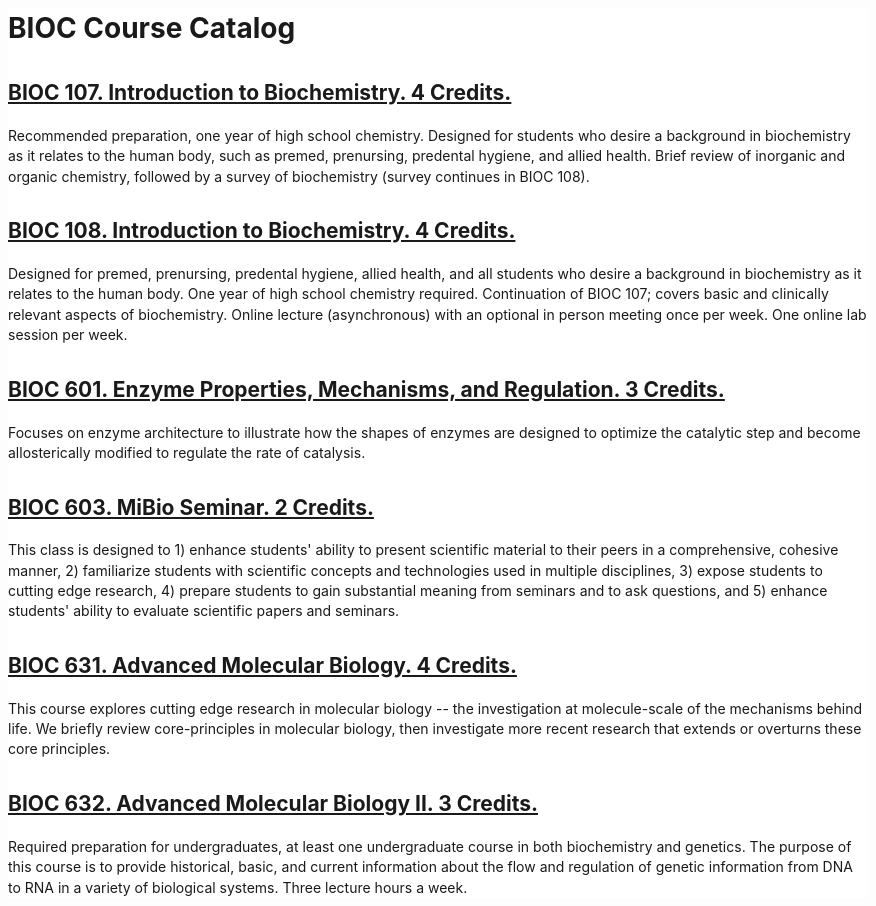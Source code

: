 # BIOC Course Catalog

## [BIOC 107. Introduction to Biochemistry. 4 Credits.](./BIOC_107_Introduction_to_Biochemistry)

Recommended preparation, one year of high school chemistry. Designed for students who desire a background in biochemistry as it relates to the human body, such as premed, prenursing, predental hygiene, and allied health. Brief review of inorganic and organic chemistry, followed by a survey of biochemistry (survey continues in BIOC 108).

## [BIOC 108. Introduction to Biochemistry. 4 Credits.](./BIOC_108_Introduction_to_Biochemistry)

Designed for premed, prenursing, predental hygiene, allied health, and all students who desire a background in biochemistry as it relates to the human body. One year of high school chemistry required. Continuation of BIOC 107; covers basic and clinically relevant aspects of biochemistry. Online lecture (asynchronous) with an optional in person meeting once per week. One online lab session per week.

## [BIOC 601. Enzyme Properties, Mechanisms, and Regulation. 3 Credits.](./BIOC_601_Enzyme_Properties_Mechanisms_and_Regulation)

Focuses on enzyme architecture to illustrate how the shapes of enzymes are designed to optimize the catalytic step and become allosterically modified to regulate the rate of catalysis.

## [BIOC 603. MiBio Seminar. 2 Credits.](./BIOC_603_MiBio_Seminar)

This class is designed to 1) enhance students' ability to present scientific material to their peers in a comprehensive, cohesive manner, 2) familiarize students with scientific concepts and technologies used in multiple disciplines, 3) expose students to cutting edge research, 4) prepare students to gain substantial meaning from seminars and to ask questions, and 5) enhance students' ability to evaluate scientific papers and seminars.

## [BIOC 631. Advanced Molecular Biology. 4 Credits.](./BIOC_631_Advanced_Molecular_Biology)

This course explores cutting edge research in molecular biology -- the investigation at molecule-scale of the mechanisms behind life. We briefly review core-principles in molecular biology, then investigate more recent research that extends or overturns these core principles.

## [BIOC 632. Advanced Molecular Biology II. 3 Credits.](./BIOC_632_Advanced_Molecular_Biology_II)

Required preparation for undergraduates, at least one undergraduate course in both biochemistry and genetics. The purpose of this course is to provide historical, basic, and current information about the flow and regulation of genetic information from DNA to RNA in a variety of biological systems. Three lecture hours a week.
